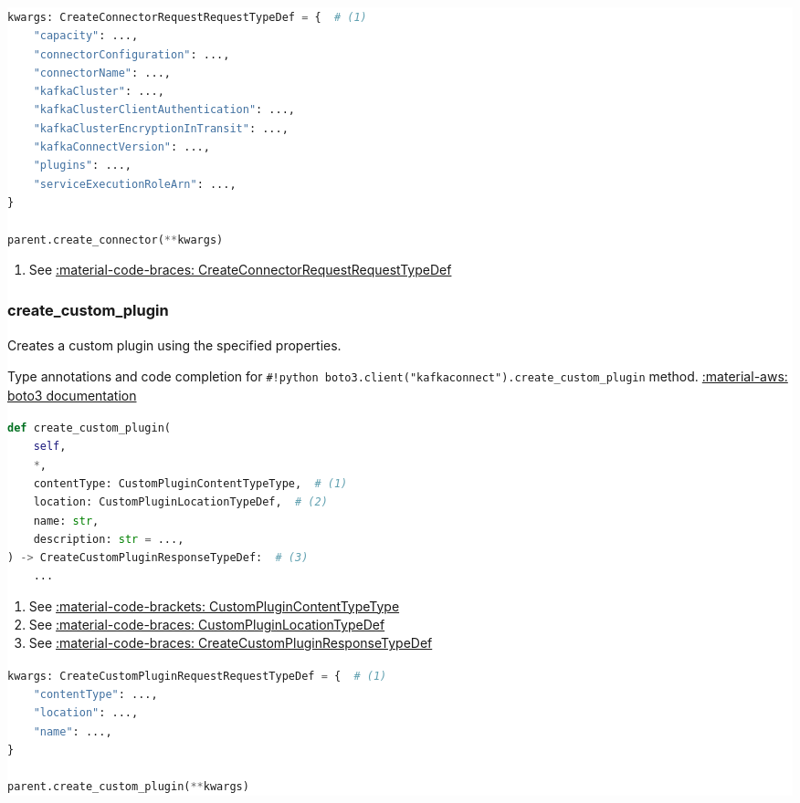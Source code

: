 
```python title="Usage example with kwargs"
kwargs: CreateConnectorRequestRequestTypeDef = {  # (1)
    "capacity": ...,
    "connectorConfiguration": ...,
    "connectorName": ...,
    "kafkaCluster": ...,
    "kafkaClusterClientAuthentication": ...,
    "kafkaClusterEncryptionInTransit": ...,
    "kafkaConnectVersion": ...,
    "plugins": ...,
    "serviceExecutionRoleArn": ...,
}

parent.create_connector(**kwargs)
```

1. See [:material-code-braces: CreateConnectorRequestRequestTypeDef](./type_defs.md#createconnectorrequestrequesttypedef) 

### create\_custom\_plugin

Creates a custom plugin using the specified properties.

Type annotations and code completion for `#!python boto3.client("kafkaconnect").create_custom_plugin` method.
[:material-aws: boto3 documentation](https://boto3.amazonaws.com/v1/documentation/api/latest/reference/services/kafkaconnect.html#KafkaConnect.Client.create_custom_plugin)

```python title="Method definition"
def create_custom_plugin(
    self,
    *,
    contentType: CustomPluginContentTypeType,  # (1)
    location: CustomPluginLocationTypeDef,  # (2)
    name: str,
    description: str = ...,
) -> CreateCustomPluginResponseTypeDef:  # (3)
    ...
```

1. See [:material-code-brackets: CustomPluginContentTypeType](./literals.md#customplugincontenttypetype) 
2. See [:material-code-braces: CustomPluginLocationTypeDef](./type_defs.md#custompluginlocationtypedef) 
3. See [:material-code-braces: CreateCustomPluginResponseTypeDef](./type_defs.md#createcustompluginresponsetypedef) 


```python title="Usage example with kwargs"
kwargs: CreateCustomPluginRequestRequestTypeDef = {  # (1)
    "contentType": ...,
    "location": ...,
    "name": ...,
}

parent.create_custom_plugin(**kwargs)
```
